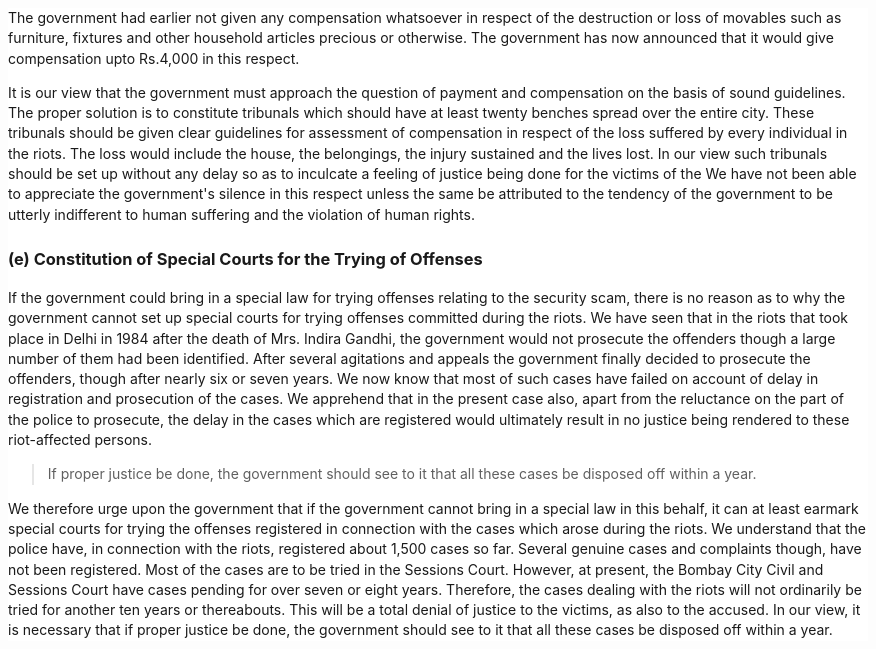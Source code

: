 The government had earlier not given any compensation
whatsoever in respect of the destruction or loss of movables such as
furniture, fixtures and other household articles precious or otherwise.
The government has now announced that it would give compensation
upto Rs.4,000 in this respect.

It is our view that the government must approach the question
of payment and compensation on the basis of sound guidelines. The
proper solution is to constitute tribunals which should have at least
twenty benches spread over the entire city. These tribunals should be
given clear guidelines for assessment of compensation in respect of the
loss suffered by every individual in the riots. The loss would include
the house, the belongings, the injury sustained and the lives lost. In
our view such tribunals should be set up without any delay so as
to inculcate a feeling of justice being done for the victims of the
We have not been able to appreciate the government's
silence in this respect unless the same be attributed to the
tendency of the government to be utterly indifferent to human
suffering and the violation of human rights.

### (e) Constitution of Special Courts for the Trying of Offenses

If the government could bring in a special law for trying
offenses relating to the security scam, there is no reason as to why
the government cannot set up special courts for trying offenses
committed during the riots. We have seen that in the riots that
took place in Delhi in 1984 after the death of Mrs. Indira Gandhi,
the government would not prosecute the offenders though a large
number of them had been identified. After several agitations and
appeals the government finally decided to prosecute the offenders,
though after nearly six or seven years.
We now know that most of such cases
have failed on account of delay in
registration and prosecution of the cases.
We apprehend that in the present case
also, apart from the reluctance on the
part of the police to prosecute, the delay
in the cases which are registered would
ultimately result in no justice being
rendered to these riot-affected persons.

>If proper justice
be done, the
government should
see to it that all these
cases be disposed off
within a year.

We therefore urge upon the government that if the
government cannot bring in a special law in this behalf, it can at
least earmark special courts for trying the offenses registered in
connection with the cases which arose during the riots. We
understand that the police have, in connection with the riots,
registered about 1,500 cases so far. Several genuine cases and
complaints though, have not been registered. Most of the cases are
to be tried in the Sessions Court. However, at present, the
Bombay City Civil and Sessions Court have cases pending for over
seven or eight years. Therefore, the cases dealing with the riots
will not ordinarily be tried for another ten years or thereabouts.
This will be a total denial of justice to the victims, as also to the
accused. In our view, it is necessary that if proper justice be done,
the government should see to it that all these cases be disposed off
within a year.
